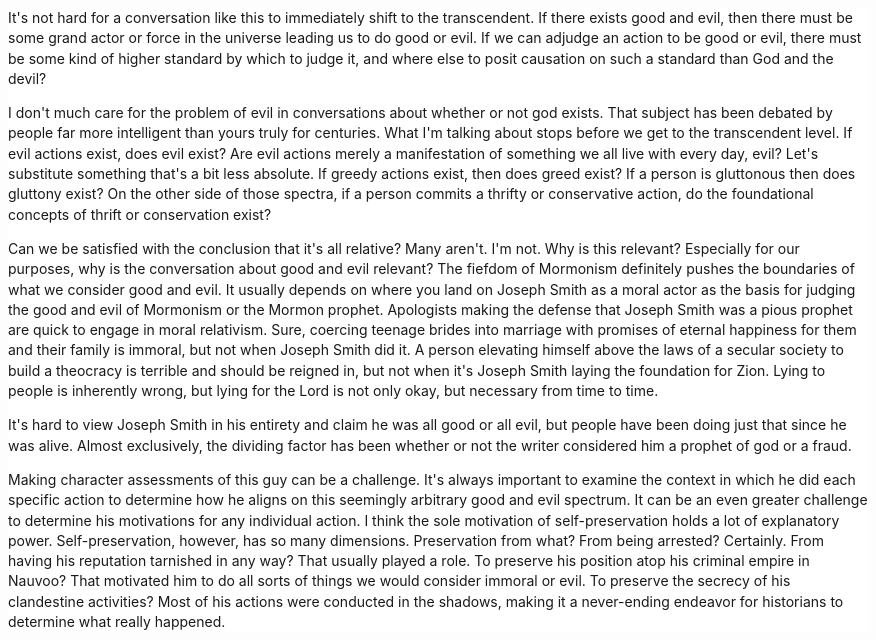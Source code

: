 It's not hard for a conversation like this to immediately shift to the
transcendent. If there exists good and evil, then there must be some
grand actor or force in the universe leading us to do good or evil. If
we can adjudge an action to be good or evil, there must be some kind of
higher standard by which to judge it, and where else to posit causation
on such a standard than God and the devil?

I don't much care for the problem of evil in conversations about whether
or not god exists. That subject has been debated by people far more
intelligent than yours truly for centuries. What I'm talking about stops
before we get to the transcendent level. If evil actions exist, does
evil exist? Are evil actions merely a manifestation of something we all
live with every day, evil? Let's substitute something that's a bit less
absolute. If greedy actions exist, then does greed exist? If a person is
gluttonous then does gluttony exist? On the other side of those spectra,
if a person commits a thrifty or conservative action, do the
foundational concepts of thrift or conservation exist?

Can we be satisfied with the conclusion that it's all relative? Many
aren't. I'm not. Why is this relevant? Especially for our purposes, why
is the conversation about good and evil relevant? The fiefdom of
Mormonism definitely pushes the boundaries of what we consider good and
evil. It usually depends on where you land on Joseph Smith as a moral
actor as the basis for judging the good and evil of Mormonism or the
Mormon prophet. Apologists making the defense that Joseph Smith was a
pious prophet are quick to engage in moral relativism. Sure, coercing
teenage brides into marriage with promises of eternal happiness for them
and their family is immoral, but not when Joseph Smith did it. A person
elevating himself above the laws of a secular society to build a
theocracy is terrible and should be reigned in, but not when it's Joseph
Smith laying the foundation for Zion. Lying to people is inherently
wrong, but lying for the Lord is not only okay, but necessary from time
to time.

It's hard to view Joseph Smith in his entirety and claim he was all good
or all evil, but people have been doing just that since he was alive.
Almost exclusively, the dividing factor has been whether or not the
writer considered him a prophet of god or a fraud.

Making character assessments of this guy can be a challenge. It's always
important to examine the context in which he did each specific action to
determine how he aligns on this seemingly arbitrary good and evil
spectrum. It can be an even greater challenge to determine his
motivations for any individual action. I think the sole motivation of
self-preservation holds a lot of explanatory power. Self-preservation,
however, has so many dimensions. Preservation from what? From being
arrested? Certainly. From having his reputation tarnished in any way?
That usually played a role. To preserve his position atop his criminal
empire in Nauvoo? That motivated him to do all sorts of things we would
consider immoral or evil. To preserve the secrecy of his clandestine
activities? Most of his actions were conducted in the shadows, making it
a never-ending endeavor for historians to determine what really
happened.
